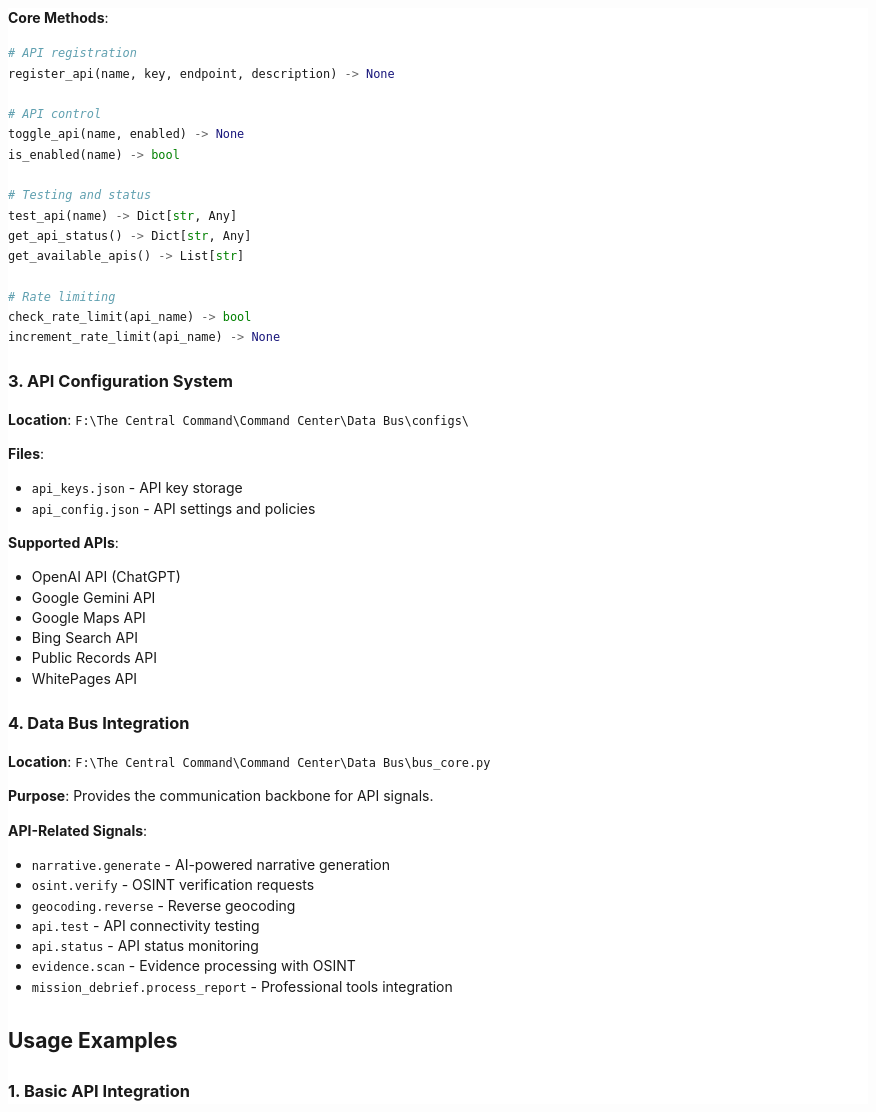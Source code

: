 **Core Methods**:
```python
# API registration
register_api(name, key, endpoint, description) -> None

# API control
toggle_api(name, enabled) -> None
is_enabled(name) -> bool

# Testing and status
test_api(name) -> Dict[str, Any]
get_api_status() -> Dict[str, Any]
get_available_apis() -> List[str]

# Rate limiting
check_rate_limit(api_name) -> bool
increment_rate_limit(api_name) -> None
```

### 3. API Configuration System

**Location**: `F:\The Central Command\Command Center\Data Bus\configs\`

**Files**:
- `api_keys.json` - API key storage
- `api_config.json` - API settings and policies

**Supported APIs**:
- OpenAI API (ChatGPT)
- Google Gemini API
- Google Maps API
- Bing Search API
- Public Records API
- WhitePages API

### 4. Data Bus Integration

**Location**: `F:\The Central Command\Command Center\Data Bus\bus_core.py`

**Purpose**: Provides the communication backbone for API signals.

**API-Related Signals**:
- `narrative.generate` - AI-powered narrative generation
- `osint.verify` - OSINT verification requests
- `geocoding.reverse` - Reverse geocoding
- `api.test` - API connectivity testing
- `api.status` - API status monitoring
- `evidence.scan` - Evidence processing with OSINT
- `mission_debrief.process_report` - Professional tools integration

## Usage Examples

### 1. Basic API Integration
